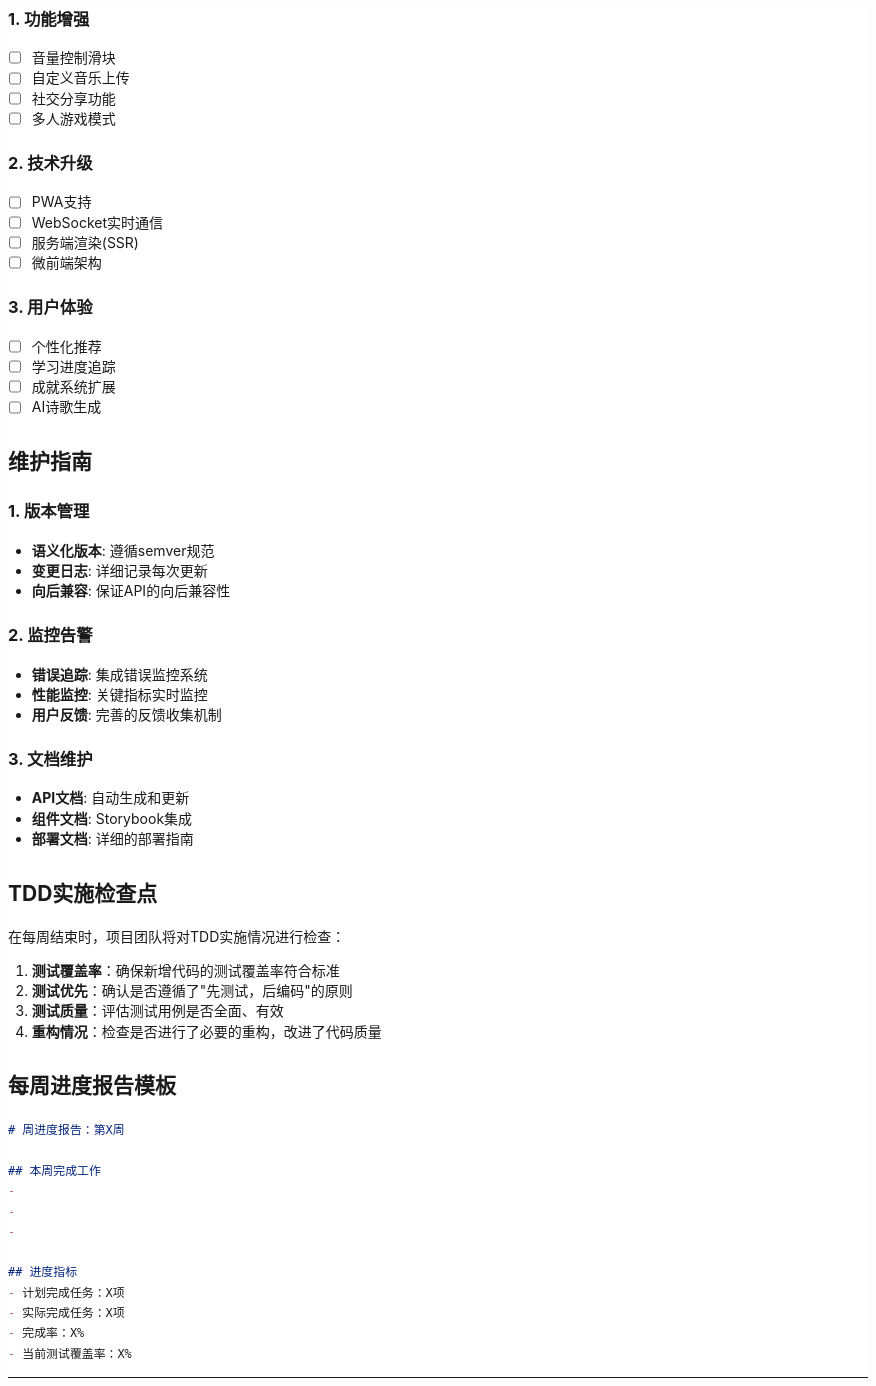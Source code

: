 ### 1. 功能增强
- [ ] 音量控制滑块
- [ ] 自定义音乐上传
- [ ] 社交分享功能
- [ ] 多人游戏模式

### 2. 技术升级
- [ ] PWA支持
- [ ] WebSocket实时通信
- [ ] 服务端渲染(SSR)
- [ ] 微前端架构

### 3. 用户体验
- [ ] 个性化推荐
- [ ] 学习进度追踪
- [ ] 成就系统扩展
- [ ] AI诗歌生成

## 维护指南

### 1. 版本管理
- **语义化版本**: 遵循semver规范
- **变更日志**: 详细记录每次更新
- **向后兼容**: 保证API的向后兼容性

### 2. 监控告警
- **错误追踪**: 集成错误监控系统
- **性能监控**: 关键指标实时监控
- **用户反馈**: 完善的反馈收集机制

### 3. 文档维护
- **API文档**: 自动生成和更新
- **组件文档**: Storybook集成
- **部署文档**: 详细的部署指南

## TDD实施检查点

在每周结束时，项目团队将对TDD实施情况进行检查：

1. **测试覆盖率**：确保新增代码的测试覆盖率符合标准
2. **测试优先**：确认是否遵循了"先测试，后编码"的原则
3. **测试质量**：评估测试用例是否全面、有效
4. **重构情况**：检查是否进行了必要的重构，改进了代码质量

## 每周进度报告模板

```markdown
# 周进度报告：第X周

## 本周完成工作
- 
- 
- 

## 进度指标
- 计划完成任务：X项
- 实际完成任务：X项
- 完成率：X%
- 当前测试覆盖率：X%
```

---